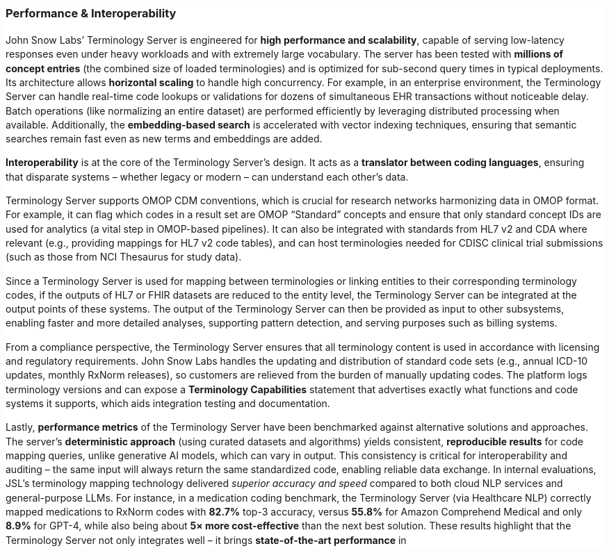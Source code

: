 ### **Performance & Interoperability**

John Snow Labs’ Terminology Server is engineered for **high performance
and scalability**, capable of serving low-latency responses even under
heavy workloads and with extremely large vocabulary. The server has been
tested with **millions of concept entries** (the combined size of loaded
terminologies) and is optimized for sub-second query times in typical
deployments. Its architecture allows **horizontal scaling** to handle
high concurrency. For example, in an enterprise environment, the
Terminology Server can handle real-time code lookups or validations for
dozens of simultaneous EHR transactions without noticeable delay. Batch
operations (like normalizing an entire dataset) are performed
efficiently by leveraging distributed processing when available.
Additionally, the **embedding-based search** is accelerated with vector
indexing techniques, ensuring that semantic searches remain fast even as
new terms and embeddings are added.

**Interoperability** is at the core of the Terminology Server’s design.
It acts as a **translator between coding languages**, ensuring that
disparate systems – whether legacy or modern – can understand each
other’s data.

Terminology Server supports OMOP CDM conventions, which is crucial for
research networks harmonizing data in OMOP format. For example, it can
flag which codes in a result set are OMOP “Standard” concepts and ensure
that only standard concept IDs are used for analytics (a vital step in
OMOP-based pipelines). It can also be integrated with standards from HL7
v2 and CDA where relevant (e.g., providing mappings for HL7 v2 code
tables), and can host terminologies needed for CDISC clinical trial
submissions (such as those from NCI Thesaurus for study data).

Since a Terminology Server is used for mapping between terminologies or
linking entities to their corresponding terminology codes, if the
outputs of HL7 or FHIR datasets are reduced to the entity level, the
Terminology Server can be integrated at the output points of these
systems. The output of the Terminology Server can then be provided as
input to other subsystems, enabling faster and more detailed analyses,
supporting pattern detection, and serving purposes such as billing
systems.

From a compliance perspective, the Terminology Server ensures that all
terminology content is used in accordance with licensing and regulatory
requirements. John Snow Labs handles the updating and distribution of
standard code sets (e.g., annual ICD-10 updates, monthly RxNorm
releases), so customers are relieved from the burden of manually
updating codes. The platform logs terminology versions and can expose a
**Terminology Capabilities** statement that advertises exactly what
functions and code systems it supports, which aids integration testing
and documentation.

Lastly, **performance metrics** of the Terminology Server have been
benchmarked against alternative solutions and approaches. The server’s
**deterministic approach** (using curated datasets and algorithms)
yields consistent, **reproducible results** for code mapping queries,
unlike generative AI models, which can vary in output. This consistency
is critical for interoperability and auditing – the same input will
always return the same standardized code, enabling reliable data
exchange. In internal evaluations, JSL’s terminology mapping technology
delivered *superior accuracy and speed* compared to both cloud NLP
services and general-purpose LLMs. For instance, in a medication coding
benchmark, the Terminology Server (via Healthcare NLP) correctly mapped
medications to RxNorm codes with **82.7%** top-3 accuracy, versus
**55.8%** for Amazon Comprehend Medical and only **8.9%** for GPT-4,
while also being about **5× more cost-effective** than the next best
solution. These results highlight that the Terminology Server not only
integrates well – it brings **state-of-the-art performance** in